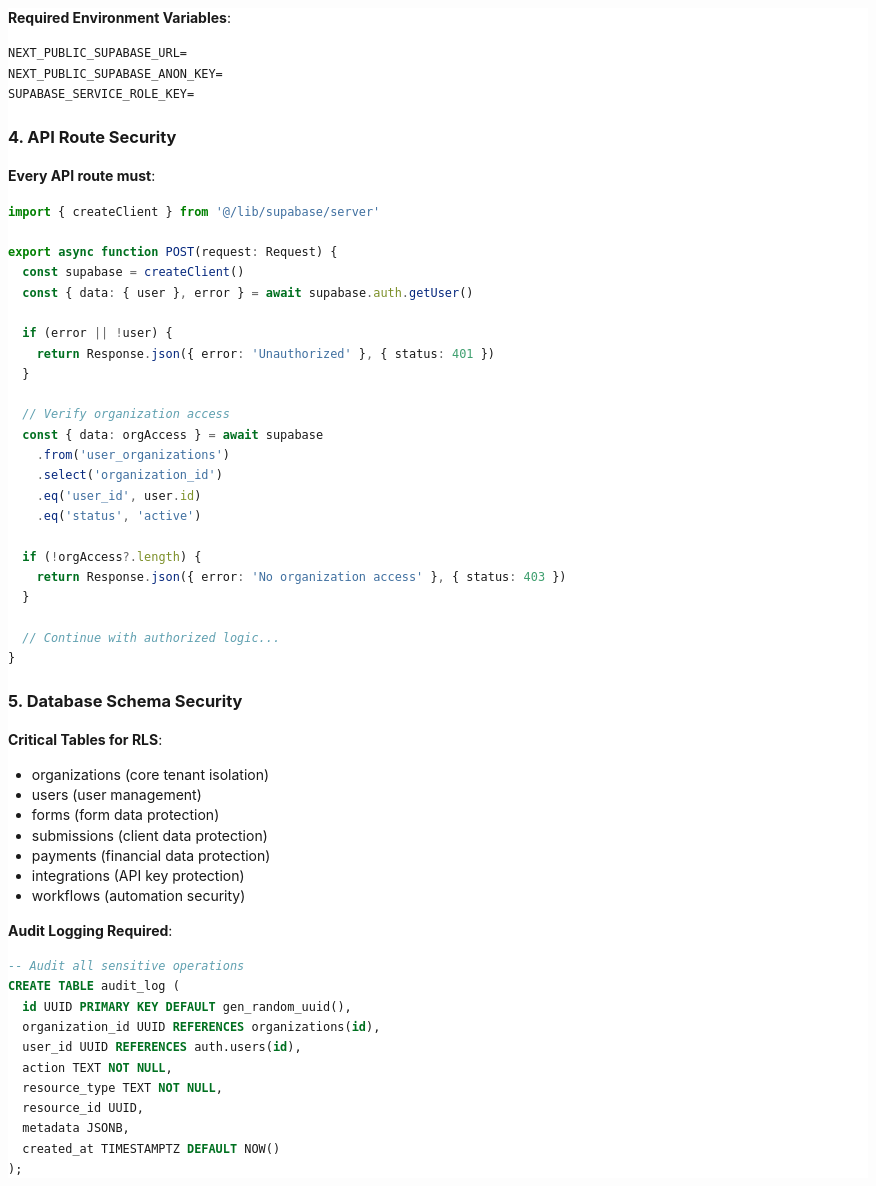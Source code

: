 **Required Environment Variables**:
```env
NEXT_PUBLIC_SUPABASE_URL=
NEXT_PUBLIC_SUPABASE_ANON_KEY=
SUPABASE_SERVICE_ROLE_KEY=
```

### 4. API Route Security
**Every API route must**:
```typescript
import { createClient } from '@/lib/supabase/server'

export async function POST(request: Request) {
  const supabase = createClient()
  const { data: { user }, error } = await supabase.auth.getUser()
  
  if (error || !user) {
    return Response.json({ error: 'Unauthorized' }, { status: 401 })
  }
  
  // Verify organization access
  const { data: orgAccess } = await supabase
    .from('user_organizations')
    .select('organization_id')
    .eq('user_id', user.id)
    .eq('status', 'active')
  
  if (!orgAccess?.length) {
    return Response.json({ error: 'No organization access' }, { status: 403 })
  }
  
  // Continue with authorized logic...
}
```

### 5. Database Schema Security
**Critical Tables for RLS**:
- organizations (core tenant isolation)
- users (user management)
- forms (form data protection)
- submissions (client data protection)
- payments (financial data protection)
- integrations (API key protection)
- workflows (automation security)

**Audit Logging Required**:
```sql
-- Audit all sensitive operations
CREATE TABLE audit_log (
  id UUID PRIMARY KEY DEFAULT gen_random_uuid(),
  organization_id UUID REFERENCES organizations(id),
  user_id UUID REFERENCES auth.users(id),
  action TEXT NOT NULL,
  resource_type TEXT NOT NULL,
  resource_id UUID,
  metadata JSONB,
  created_at TIMESTAMPTZ DEFAULT NOW()
);
```
